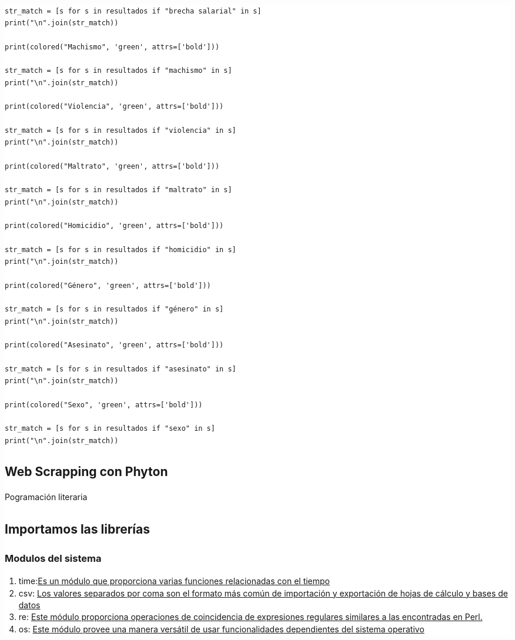 ```
str_match = [s for s in resultados if "brecha salarial" in s]
print("\n".join(str_match))
 
print(colored("Machismo", 'green', attrs=['bold']))
 
str_match = [s for s in resultados if "machismo" in s]
print("\n".join(str_match))
 
print(colored("Violencia", 'green', attrs=['bold']))
 
str_match = [s for s in resultados if "violencia" in s]
print("\n".join(str_match))
 
print(colored("Maltrato", 'green', attrs=['bold']))
 
str_match = [s for s in resultados if "maltrato" in s]
print("\n".join(str_match))
 
print(colored("Homicidio", 'green', attrs=['bold']))
 
str_match = [s for s in resultados if "homicidio" in s]
print("\n".join(str_match))
 
print(colored("Género", 'green', attrs=['bold']))
 
str_match = [s for s in resultados if "género" in s]
print("\n".join(str_match))
 
print(colored("Asesinato", 'green', attrs=['bold']))
 
str_match = [s for s in resultados if "asesinato" in s]
print("\n".join(str_match))
 
print(colored("Sexo", 'green', attrs=['bold']))
 
str_match = [s for s in resultados if "sexo" in s]
print("\n".join(str_match))
```

## Web Scrapping con Phyton

Pogramación literaria 

## Importamos las librerías

### Modulos del sistema

1. time:[Es un módulo que proporciona varias funciones relacionadas con el tiempo](https://docs.python.org/es/3/library/time.html)
2. csv: [Los valores separados por coma son el formato más común de importación y exportación de hojas de cálculo y bases de datos](https://docs.python.org/es/3/library/csv.html)
3. re: [Este módulo proporciona operaciones de coincidencia de expresiones regulares similares a las encontradas en Perl.](https://docs.python.org/es/3/library/re.html)
4. os: [Este módulo provee una manera versátil de usar funcionalidades dependientes del sistema operativo](https://docs.python.org/es/3.10/library/os.html)
